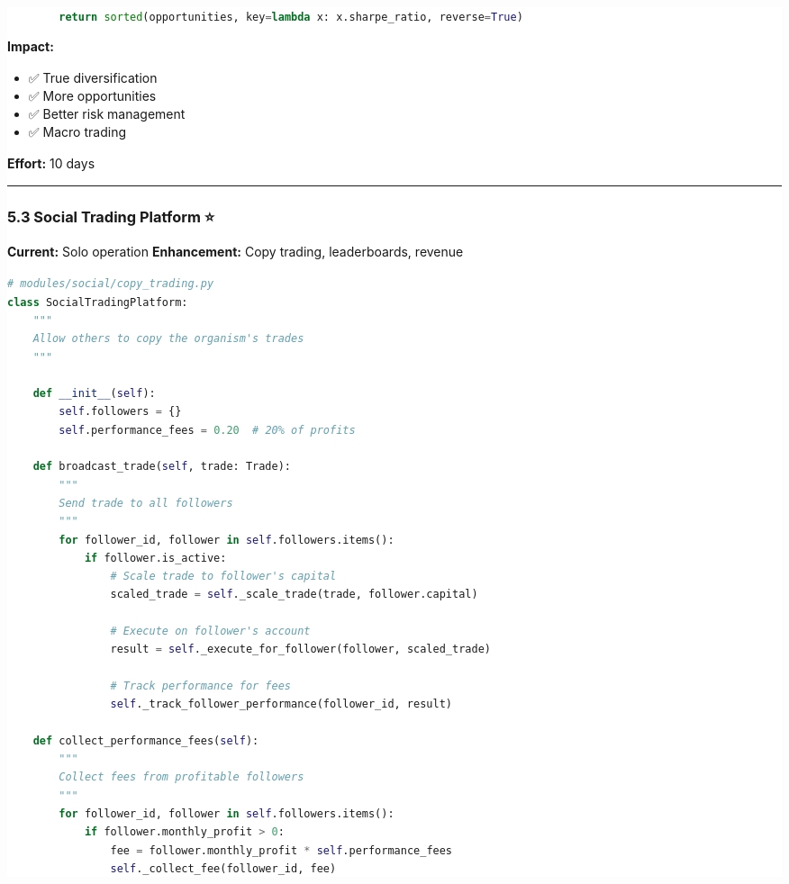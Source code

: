 ```python
        return sorted(opportunities, key=lambda x: x.sharpe_ratio, reverse=True)
```

**Impact:**
- ✅ True diversification
- ✅ More opportunities
- ✅ Better risk management
- ✅ Macro trading

**Effort:** 10 days

---

### 5.3 Social Trading Platform ⭐

**Current:** Solo operation
**Enhancement:** Copy trading, leaderboards, revenue

```python
# modules/social/copy_trading.py
class SocialTradingPlatform:
    """
    Allow others to copy the organism's trades
    """
    
    def __init__(self):
        self.followers = {}
        self.performance_fees = 0.20  # 20% of profits
        
    def broadcast_trade(self, trade: Trade):
        """
        Send trade to all followers
        """
        for follower_id, follower in self.followers.items():
            if follower.is_active:
                # Scale trade to follower's capital
                scaled_trade = self._scale_trade(trade, follower.capital)
                
                # Execute on follower's account
                result = self._execute_for_follower(follower, scaled_trade)
                
                # Track performance for fees
                self._track_follower_performance(follower_id, result)
    
    def collect_performance_fees(self):
        """
        Collect fees from profitable followers
        """
        for follower_id, follower in self.followers.items():
            if follower.monthly_profit > 0:
                fee = follower.monthly_profit * self.performance_fees
                self._collect_fee(follower_id, fee)
```
